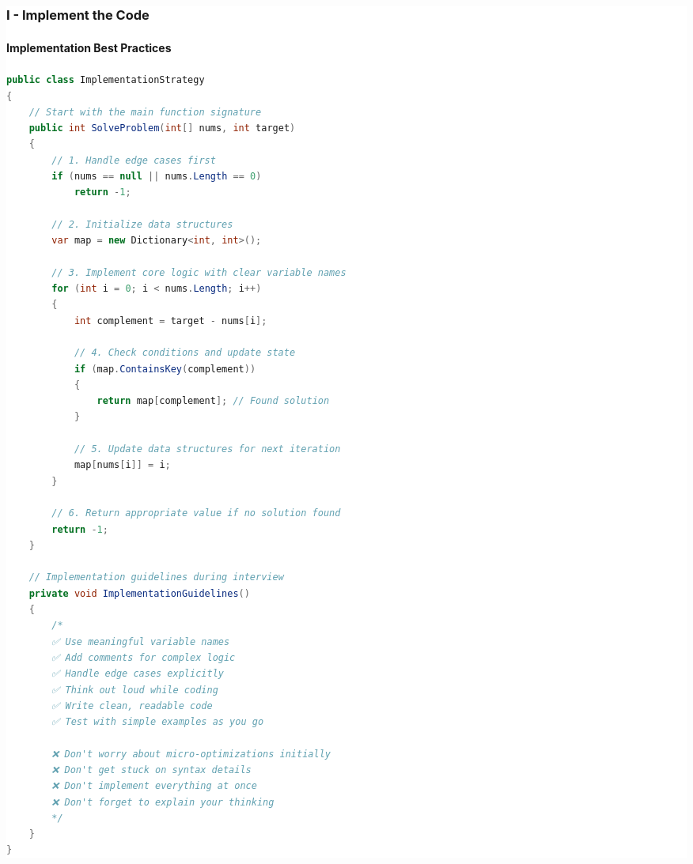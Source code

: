 ### I - Implement the Code

#### Implementation Best Practices
```csharp
public class ImplementationStrategy 
{
    // Start with the main function signature
    public int SolveProblem(int[] nums, int target) 
    {
        // 1. Handle edge cases first
        if (nums == null || nums.Length == 0) 
            return -1;
        
        // 2. Initialize data structures
        var map = new Dictionary<int, int>();
        
        // 3. Implement core logic with clear variable names
        for (int i = 0; i < nums.Length; i++) 
        {
            int complement = target - nums[i];
            
            // 4. Check conditions and update state
            if (map.ContainsKey(complement)) 
            {
                return map[complement]; // Found solution
            }
            
            // 5. Update data structures for next iteration
            map[nums[i]] = i;
        }
        
        // 6. Return appropriate value if no solution found
        return -1;
    }
    
    // Implementation guidelines during interview
    private void ImplementationGuidelines() 
    {
        /*
        ✅ Use meaningful variable names
        ✅ Add comments for complex logic
        ✅ Handle edge cases explicitly
        ✅ Think out loud while coding
        ✅ Write clean, readable code
        ✅ Test with simple examples as you go
        
        ❌ Don't worry about micro-optimizations initially
        ❌ Don't get stuck on syntax details
        ❌ Don't implement everything at once
        ❌ Don't forget to explain your thinking
        */
    }
}
```
